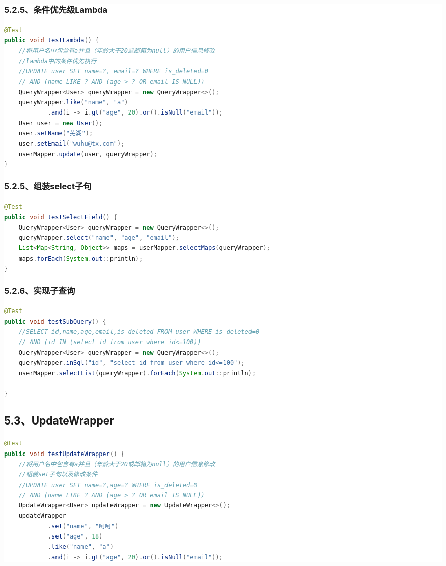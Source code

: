

### 5.2.5、条件优先级Lambda

```java
@Test
public void testLambda() {
    //将用户名中包含有a并且（年龄大于20或邮箱为null）的用户信息修改
    //lambda中的条件优先执行
    //UPDATE user SET name=?, email=? WHERE is_deleted=0
    // AND (name LIKE ? AND (age > ? OR email IS NULL))
    QueryWrapper<User> queryWrapper = new QueryWrapper<>();
    queryWrapper.like("name", "a")
            .and(i -> i.gt("age", 20).or().isNull("email"));
    User user = new User();
    user.setName("芜湖");
    user.setEmail("wuhu@tx.com");
    userMapper.update(user, queryWrapper);
}
```



### 5.2.5、组装select子句

```java
@Test
public void testSelectField() {
    QueryWrapper<User> queryWrapper = new QueryWrapper<>();
    queryWrapper.select("name", "age", "email");
    List<Map<String, Object>> maps = userMapper.selectMaps(queryWrapper);
    maps.forEach(System.out::println);
}
```



### 5.2.6、实现子查询

```java
@Test
public void testSubQuery() {
    //SELECT id,name,age,email,is_deleted FROM user WHERE is_deleted=0
    // AND (id IN (select id from user where id<=100))
    QueryWrapper<User> queryWrapper = new QueryWrapper<>();
    queryWrapper.inSql("id", "select id from user where id<=100");
    userMapper.selectList(queryWrapper).forEach(System.out::println);

}
```



## 5.3、UpdateWrapper

```java
@Test
public void testUpdateWrapper() {
    //将用户名中包含有a并且（年龄大于20或邮箱为null）的用户信息修改
    //组装set子句以及修改条件
    //UPDATE user SET name=?,age=? WHERE is_deleted=0
    // AND (name LIKE ? AND (age > ? OR email IS NULL))
    UpdateWrapper<User> updateWrapper = new UpdateWrapper<>();
    updateWrapper
            .set("name", "呵呵")
            .set("age", 18)
            .like("name", "a")
            .and(i -> i.gt("age", 20).or().isNull("email"));
```